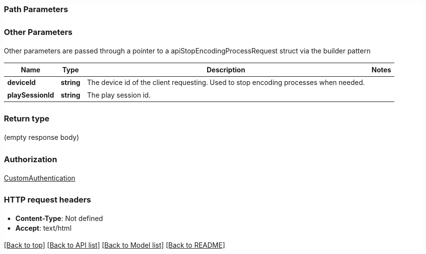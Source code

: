 ### Path Parameters



### Other Parameters

Other parameters are passed through a pointer to a apiStopEncodingProcessRequest struct via the builder pattern


Name | Type | Description  | Notes
------------- | ------------- | ------------- | -------------
 **deviceId** | **string** | The device id of the client requesting. Used to stop encoding processes when needed. | 
 **playSessionId** | **string** | The play session id. | 

### Return type

 (empty response body)

### Authorization

[CustomAuthentication](../README.md#CustomAuthentication)

### HTTP request headers

- **Content-Type**: Not defined
- **Accept**: text/html

[[Back to top]](#) [[Back to API list]](../README.md#documentation-for-api-endpoints)
[[Back to Model list]](../README.md#documentation-for-models)
[[Back to README]](../README.md)

